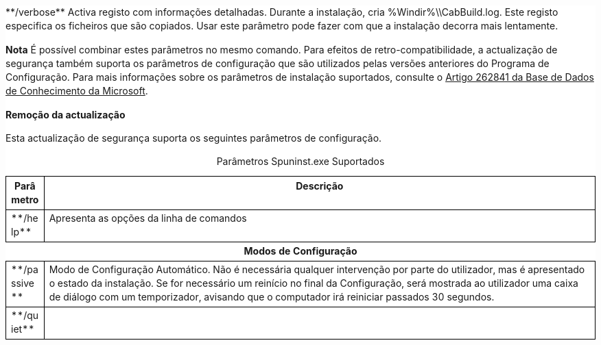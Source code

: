 </tr>
<tr>
<td style="border:1px solid black;">
**/verbose**
</td>
<td style="border:1px solid black;">
Activa registo com informações detalhadas. Durante a instalação, cria %Windir%\\CabBuild.log. Este registo especifica os ficheiros que são copiados. Usar este parâmetro pode fazer com que a instalação decorra mais lentamente.
</td>
</tr>
</table>
 
**Nota** É possível combinar estes parâmetros no mesmo comando. Para efeitos de retro-compatibilidade, a actualização de segurança também suporta os parâmetros de configuração que são utilizados pelas versões anteriores do Programa de Configuração. Para mais informações sobre os parâmetros de instalação suportados, consulte o [Artigo 262841 da Base de Dados de Conhecimento da Microsoft](http://support.microsoft.com/kb/262841/pt).

**Remoção da actualização**

Esta actualização de segurança suporta os seguintes parâmetros de configuração.

<table class="dataTable">
<caption>
Parâmetros Spuninst.exe Suportados
</caption>
<tr class="thead">
<th style="border:1px solid black;" >
Parâmetro
</th>
<th style="border:1px solid black;" >
Descrição
</th>
</tr>
<tr>
<td style="border:1px solid black;">
**/help**
</td>
<td style="border:1px solid black;">
Apresenta as opções da linha de comandos
</td>
</tr>
<tr>
<th colspan="2">
Modos de Configuração
</th>
</tr>
<tr class="alternateRow">
<td style="border:1px solid black;">
**/passive**
</td>
<td style="border:1px solid black;">
Modo de Configuração Automático. Não é necessária qualquer intervenção por parte do utilizador, mas é apresentado o estado da instalação. Se for necessário um reinício no final da Configuração, será mostrada ao utilizador uma caixa de diálogo com um temporizador, avisando que o computador irá reiniciar passados 30 segundos.
</td>
</tr>
<tr>
<td style="border:1px solid black;">
**/quiet**
</td>
<td style="border:1px solid black;">